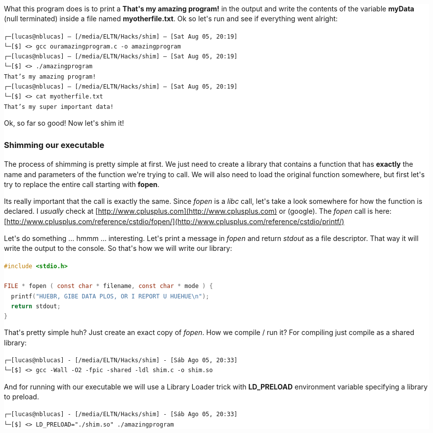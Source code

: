 What this program does is to print a **That's my amazing program!** in the output and write the contents of the variable **myData** (null terminated) inside a file named **myotherfile.txt**. Ok so let's run and see if everything went alright:

```
┌─[lucas@nblucas] — [/media/ELTN/Hacks/shim] — [Sat Aug 05, 20:19]
└─[$] <> gcc ouramazingprogram.c -o amazingprogram
┌─[lucas@nblucas] — [/media/ELTN/Hacks/shim] — [Sat Aug 05, 20:19]
└─[$] <> ./amazingprogram
That’s my amazing program!
┌─[lucas@nblucas] — [/media/ELTN/Hacks/shim] — [Sat Aug 05, 20:19]
└─[$] <> cat myotherfile.txt
That’s my super important data!
```

Ok, so far so good! Now let's shim it!

### **Shimming our executable**

The process of shimming is pretty simple at first. We just need to create a library that contains a function that has **exactly** the name and parameters of the function we're trying to call. We will also need to load the original function somewhere, but first let's try to replace the entire call starting with **fopen**.

Its really important that the call is exactly the same. Since *fopen* is a *libc* call, let's take a look somewhere for how the function is declared. I *usually* check at [http://www.cplusplus.com](http://www.cplusplus.com) or (google). The *fopen* call is here: [http://www.cplusplus.com/reference/cstdio/fopen/](http://www.cplusplus.com/reference/cstdio/printf/)

Let's do something … hmmm … interesting. Let's print a message in *fopen* and return *stdout* as a file descriptor. That way it will write the output to the console. So that's how we will write our library:

```c
#include <stdio.h>

FILE * fopen ( const char * filename, const char * mode ) {
  printf("HUEBR, GIBE DATA PLOS, OR I REPORT U HUEHUE\n");
  return stdout;
}
```

That's pretty simple huh? Just create an exact copy of *fopen*. How we compile / run it? For compiling just compile as a shared library:

```
┌─[lucas@nblucas] - [/media/ELTN/Hacks/shim] - [Sáb Ago 05, 20:33]
└─[$] <> gcc -Wall -O2 -fpic -shared -ldl shim.c -o shim.so
```

And for running with our executable we will use a Library Loader trick with **LD_PRELOAD** environment variable specifying a library to preload.

```
┌─[lucas@nblucas] - [/media/ELTN/Hacks/shim] - [Sáb Ago 05, 20:33]
└─[$] <> LD_PRELOAD="./shim.so" ./amazingprogram
```
